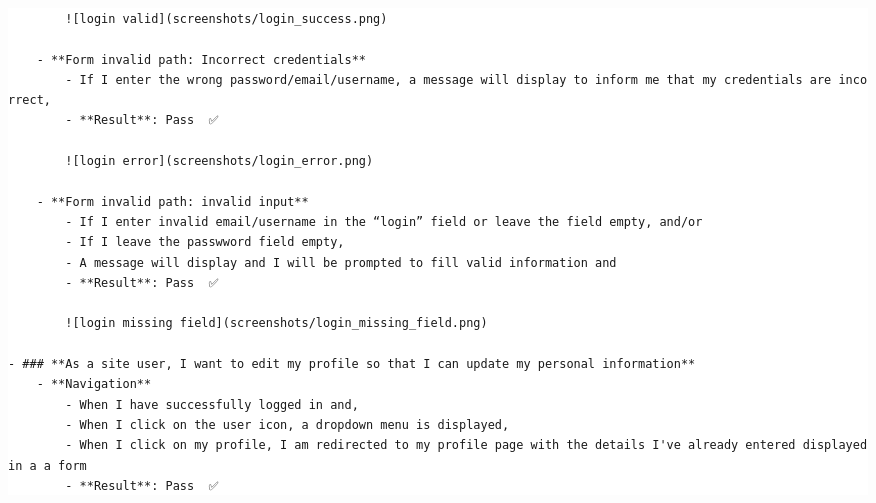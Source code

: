             ![login valid](screenshots/login_success.png)

        - **Form invalid path: Incorrect credentials**
            - If I enter the wrong password/email/username, a message will display to inform me that my credentials are incorrect, 
            - **Result**: Pass  ✅

            ![login error](screenshots/login_error.png)

        - **Form invalid path: invalid input**
            - If I enter invalid email/username in the “login” field or leave the field empty, and/or
            - If I leave the passwword field empty,
            - A message will display and I will be prompted to fill valid information and
            - **Result**: Pass  ✅

            ![login missing field](screenshots/login_missing_field.png)
  
    - ### **As a site user, I want to edit my profile so that I can update my personal information**
        - **Navigation**
            - When I have successfully logged in and,
            - When I click on the user icon, a dropdown menu is displayed,
            - When I click on my profile, I am redirected to my profile page with the details I've already entered displayed in a a form
            - **Result**: Pass  ✅
